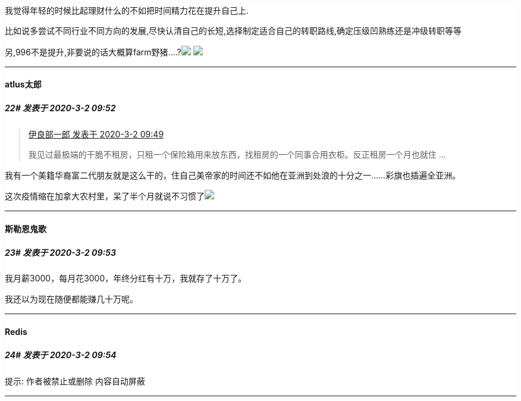 
我觉得年轻的时候比起理财什么的不如把时间精力花在提升自己上.

比如说多尝试不同行业不同方向的发展,尽快认清自己的长短,选择制定适合自己的转职路线,确定压级凹熟练还是冲级转职等等


另,996不是提升,非要说的话大概算farm野猪....?<img src="https://static.saraba1st.com/image/smiley/face2017/004.gif" referrerpolicy="no-referrer">
<img src="http://i.17173cdn.com/2fhnvk/YWxqaGBf/cms3/oqxPRibmgzzcAil.jpg" referrerpolicy="no-referrer">







-----

####  atlus太郎  
##### 22#       发表于 2020-3-2 09:52



<blockquote><a href="httphttps://bbs.saraba1st.com/2b/forum.php?mod=redirect&amp;goto=findpost&amp;pid=46587559&amp;ptid=1916693" target="_blank">伊良部一郎 发表于 2020-3-2 09:49</a>

我见过最极端的干脆不租房，只租一个保险箱用来放东西，找租房的一个同事合用衣柜。反正租房一个月也就住 ...</blockquote>
我有一个美籍华裔富二代朋友就是这么干的，住自己美帝家的时间还不如他在亚洲到处浪的十分之一……彩旗也插遍全亚洲。


这次疫情缩在加拿大农村里，呆了半个月就说不习惯了<img src="https://static.saraba1st.com/image/smiley/face2017/037.png" referrerpolicy="no-referrer">







-----

####  斯勒恩鬼歌  
##### 23#       发表于 2020-3-2 09:53




我月薪3000，每月花3000，年终分红有十万，我就存了十万了。

我还以为现在随便都能赚几十万呢。







-----

####  Redis  
##### 24#       发表于 2020-3-2 09:54

提示: 作者被禁止或删除 内容自动屏蔽



-----
